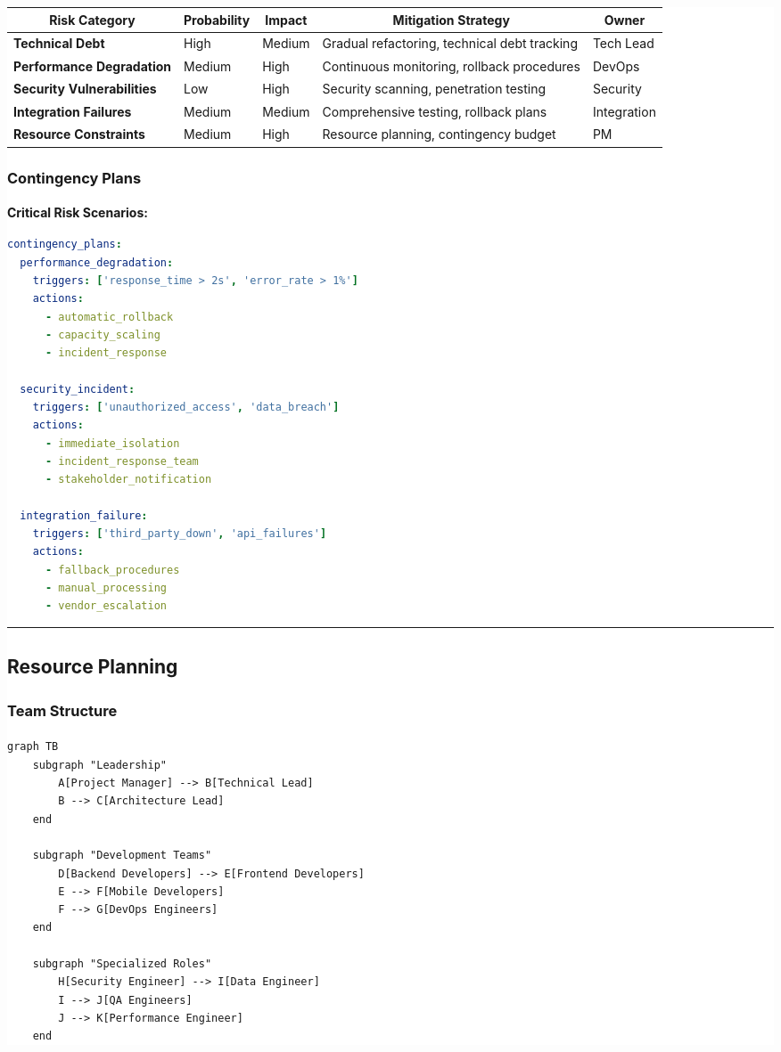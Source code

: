 | Risk Category                | Probability | Impact | Mitigation Strategy                          | Owner       |
| ---------------------------- | ----------- | ------ | -------------------------------------------- | ----------- |
| **Technical Debt**           | High        | Medium | Gradual refactoring, technical debt tracking | Tech Lead   |
| **Performance Degradation**  | Medium      | High   | Continuous monitoring, rollback procedures   | DevOps      |
| **Security Vulnerabilities** | Low         | High   | Security scanning, penetration testing       | Security    |
| **Integration Failures**     | Medium      | Medium | Comprehensive testing, rollback plans        | Integration |
| **Resource Constraints**     | Medium      | High   | Resource planning, contingency budget        | PM          |

### Contingency Plans

**Critical Risk Scenarios:**

```yaml
contingency_plans:
  performance_degradation:
    triggers: ['response_time > 2s', 'error_rate > 1%']
    actions:
      - automatic_rollback
      - capacity_scaling
      - incident_response

  security_incident:
    triggers: ['unauthorized_access', 'data_breach']
    actions:
      - immediate_isolation
      - incident_response_team
      - stakeholder_notification

  integration_failure:
    triggers: ['third_party_down', 'api_failures']
    actions:
      - fallback_procedures
      - manual_processing
      - vendor_escalation
```

---

## Resource Planning

### Team Structure

```mermaid
graph TB
    subgraph "Leadership"
        A[Project Manager] --> B[Technical Lead]
        B --> C[Architecture Lead]
    end

    subgraph "Development Teams"
        D[Backend Developers] --> E[Frontend Developers]
        E --> F[Mobile Developers]
        F --> G[DevOps Engineers]
    end

    subgraph "Specialized Roles"
        H[Security Engineer] --> I[Data Engineer]
        I --> J[QA Engineers]
        J --> K[Performance Engineer]
    end

```